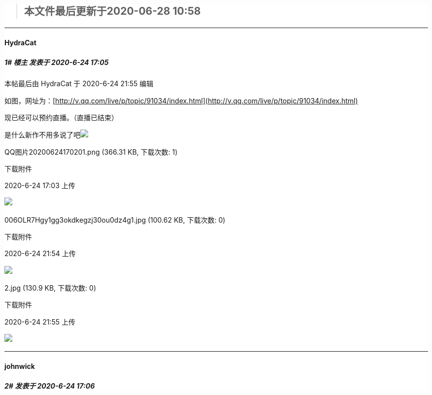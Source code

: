 > ## **本文件最后更新于2020-06-28 10:58** 


-----

####  HydraCat  
##### 1#       楼主       发表于 2020-6-24 17:05


 本帖最后由 HydraCat 于 2020-6-24 21:55 编辑 

如图，网址为：[http://v.qq.com/live/p/topic/91034/index.html](http://v.qq.com/live/p/topic/91034/index.html)

现已经可以预约直播。（直播已结束）


是什么新作不用多说了吧<img src="https://static.saraba1st.com/image/smiley/face2017/032.png" referrerpolicy="no-referrer">


QQ图片20200624170201.png
(366.31 KB, 下载次数: 1)


下载附件


2020-6-24 17:03 上传


<img src="https://img.saraba1st.com/forum/202006/24/170318gfb8l8bzirpr8p66.png" referrerpolicy="no-referrer">


006OLR7Hgy1gg3okdkegzj30ou0dz4g1.jpg
(100.62 KB, 下载次数: 0)


下载附件


2020-6-24 21:54 上传


<img src="https://img.saraba1st.com/forum/202006/24/215454zumz9nqqd4tvlxx4.jpg" referrerpolicy="no-referrer">


2.jpg
(130.9 KB, 下载次数: 0)


下载附件


2020-6-24 21:55 上传


<img src="https://img.saraba1st.com/forum/202006/24/215542j281s42sfyb8mids.jpg" referrerpolicy="no-referrer">


-----

####  johnwick  
##### 2#       发表于 2020-6-24 17:06
